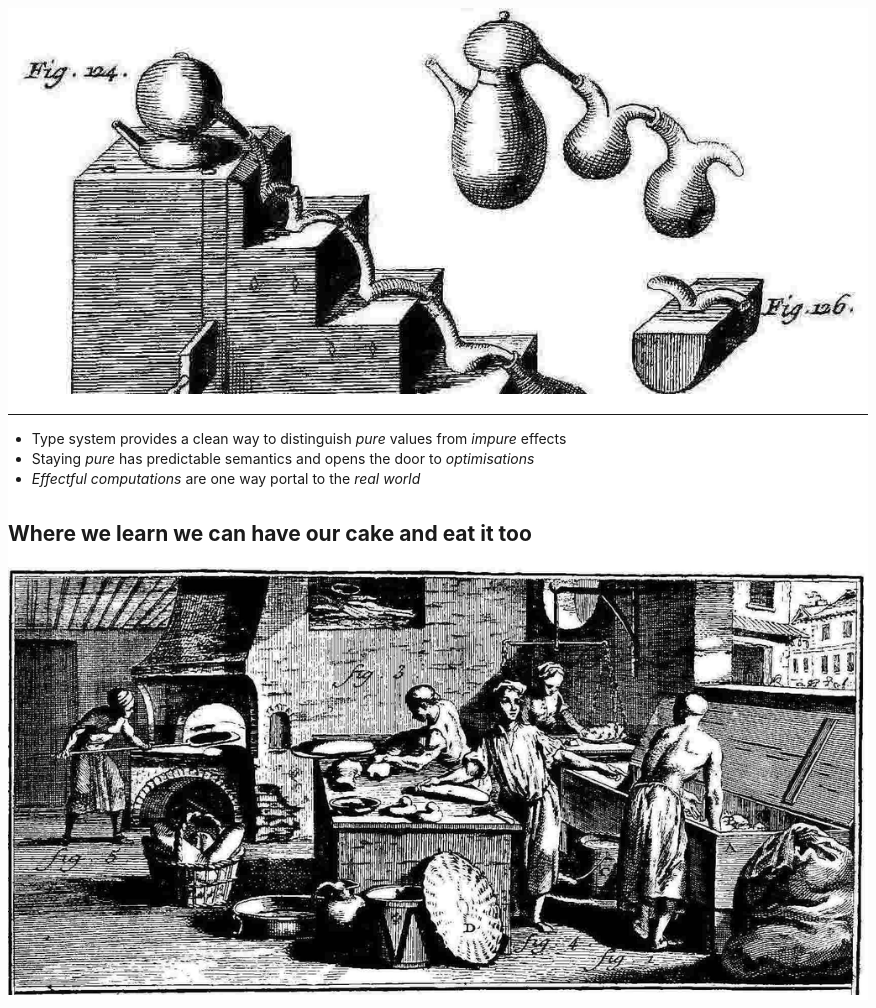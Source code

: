 ![](/images/pure-impure.jpg)

----

* Type system provides a clean way to distinguish *pure* values from *impure* effects
* Staying *pure* has predictable semantics and opens the door to *optimisations*
* *Effectful computations* are one way portal to the *real world*

## Where we learn we can have our cake and eat it too

![](/images/boulanger.jpg)

